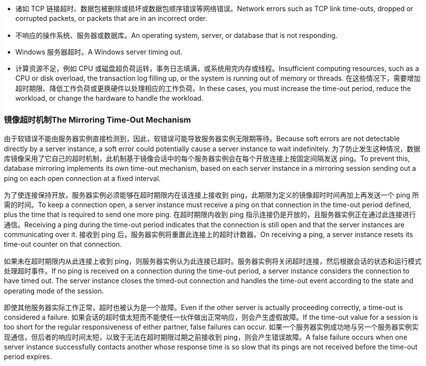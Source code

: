 -   <span data-ttu-id="509c3-145">诸如 TCP 链接超时、数据包被删除或损坏或数据包顺序错误等网络错误。</span><span class="sxs-lookup"><span data-stu-id="509c3-145">Network errors such as TCP link time-outs, dropped or corrupted packets, or packets that are in an incorrect order.</span></span>  
  
-   <span data-ttu-id="509c3-146">不响应的操作系统、服务器或数据库。</span><span class="sxs-lookup"><span data-stu-id="509c3-146">An operating system, server, or database that is not responding.</span></span>  
  
-   <span data-ttu-id="509c3-147">Windows 服务器超时。</span><span class="sxs-lookup"><span data-stu-id="509c3-147">A Windows server timing out.</span></span>  
  
-   <span data-ttu-id="509c3-148">计算资源不足，例如 CPU 或磁盘超负荷运转，事务日志填满，或系统用完内存或线程。</span><span class="sxs-lookup"><span data-stu-id="509c3-148">Insufficient computing resources, such as a CPU or disk overload, the transaction log filling up, or the system is running out of memory or threads.</span></span> <span data-ttu-id="509c3-149">在这些情况下，需要增加超时期限、降低工作负荷或更换硬件以处理相应的工作负荷。</span><span class="sxs-lookup"><span data-stu-id="509c3-149">In these cases, you must increase the time-out period, reduce the workload, or change the hardware to handle the workload.</span></span>  
  
### <a name="the-mirroring-time-out-mechanism"></a><span data-ttu-id="509c3-150">镜像超时机制</span><span class="sxs-lookup"><span data-stu-id="509c3-150">The Mirroring Time-Out Mechanism</span></span>  
 <span data-ttu-id="509c3-151">由于软错误不能由服务器实例直接检测到，因此，软错误可能导致服务器实例无限期等待。</span><span class="sxs-lookup"><span data-stu-id="509c3-151">Because soft errors are not detectable directly by a server instance, a soft error could potentially cause a server instance to wait indefinitely.</span></span> <span data-ttu-id="509c3-152">为了防止发生这种情况，数据库镜像采用了它自己的超时机制，此机制基于镜像会话中的每个服务器实例会在每个开放连接上按固定间隔发送 ping。</span><span class="sxs-lookup"><span data-stu-id="509c3-152">To prevent this, database mirroring implements its own time-out mechanism, based on each server instance in a mirroring session sending out a ping on each open connection at a fixed interval.</span></span>  
  
 <span data-ttu-id="509c3-153">为了使连接保持开放，服务器实例必须能够在超时期限内在该连接上接收到 ping，此期限为定义的镜像超时时间再加上再发送一个 ping 所需的时间。</span><span class="sxs-lookup"><span data-stu-id="509c3-153">To keep a connection open, a server instance must receive a ping on that connection in the time-out period defined, plus the time that is required to send one more ping.</span></span> <span data-ttu-id="509c3-154">在超时期限内收到 ping 指示连接仍是开放的，且服务器实例正在通过此连接进行通信。</span><span class="sxs-lookup"><span data-stu-id="509c3-154">Receiving a ping during the time-out period indicates that the connection is still open and that the server instances are communicating over it.</span></span> <span data-ttu-id="509c3-155">接收到 ping 后，服务器实例将重置此连接上的超时计数器。</span><span class="sxs-lookup"><span data-stu-id="509c3-155">On receiving a ping, a server instance resets its time-out counter on that connection.</span></span>  
  
 <span data-ttu-id="509c3-156">如果未在超时期限内从此连接上收到 ping，则服务器实例认为此连接已超时。服务器实例将关闭超时连接，然后根据会话的状态和运行模式处理超时事件。</span><span class="sxs-lookup"><span data-stu-id="509c3-156">If no ping is received on a connection during the time-out period, a server instance considers the connection to have timed out. The server instance closes the timed-out connection and handles the time-out event according to the state and operating mode of the session.</span></span>  
  
 <span data-ttu-id="509c3-157">即使其他服务器实际工作正常，超时也被认为是一个故障。</span><span class="sxs-lookup"><span data-stu-id="509c3-157">Even if the other server is actually proceeding correctly, a time-out is considered a failure.</span></span> <span data-ttu-id="509c3-158">如果会话的超时值太短而不能使任一伙伴做出正常响应，则会产生虚假故障。</span><span class="sxs-lookup"><span data-stu-id="509c3-158">If the time-out value for a session is too short for the regular responsiveness of either partner, false failures can occur.</span></span> <span data-ttu-id="509c3-159">如果一个服务器实例成功地与另一个服务器实例实现通信，但后者的响应时间太短，以致于无法在超时期限过期之前接收到 ping，则会产生错误故障。</span><span class="sxs-lookup"><span data-stu-id="509c3-159">A false failure occurs when one server instance successfully contacts another whose response time is so slow that its pings are not received before the time-out period expires.</span></span>  
  